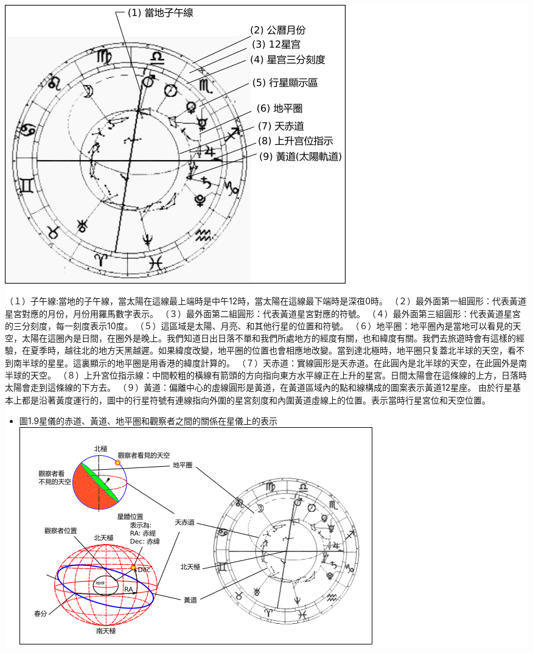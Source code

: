 ![Image](https://github.com/kcfkwok2003/HunXingTu/raw/main/images/pic1.8.png?raw=true)


（１）子午線:當地的子午線，當太陽在這線最上端時是中午12時，當太陽在這線最下端時是深亱0時。
（２）最外面第一組圓形：代表黃道星宮對應的月份，月份用羅馬數字表示。
（３）最外面第二組圓形：代表黃道星宮對應的符號。
（４）最外面第三組圓形：代表黃道星宮的三分刻度，每一刻度表示10度。
（５）這區域是太陽、月亮、和其他行星的位置和符號。
（６）地平圈：地平圈內是當地可以看見的天空，太陽在這圈內是日間，在圈外是晚上。我們知道日出日落不單和我們所處地方的經度有關，也和緯度有關。我們去旅遊時會有這樣的經驗，在夏季時，越往北的地方天黑越遲。如果緯度改變，地平圈的位置也會相應地改變。當到達北極時，地平圈只复蓋北半球的天空，看不到南半球的星星。這裏顯示的地平圈是用香港的緯度計算的。
（７）天赤道：實線圓形是天赤道。在此圓內是北半球的天空，在此圓外是南半球的天空。
（８）上升宮位指示線：中間較粗的橫線有箭頭的方向指向東方水平線正在上升的星宮。日間太陽會在這條線的上方，日落時太陽會走到這條線的下方去。
（９）黃道：偏離中心的虛線圓形是黃道，在黃道區域內的點和線構成的圖案表示黃道12星座。
由於行星基本上都是沿著黃度運行的，圖中的行星符號有連線指向外圍的星宮刻度和內圍黃道虛線上的位置。表示當時行星宮位和天空位置。

- 圖1.9星儀的赤道、黃道、地平圏和觀察者之間的關係在星儀上的表示
![Image](https://github.com/kcfkwok2003/HunXingTu/raw/main/images/pic1.9.png?raw=true)
